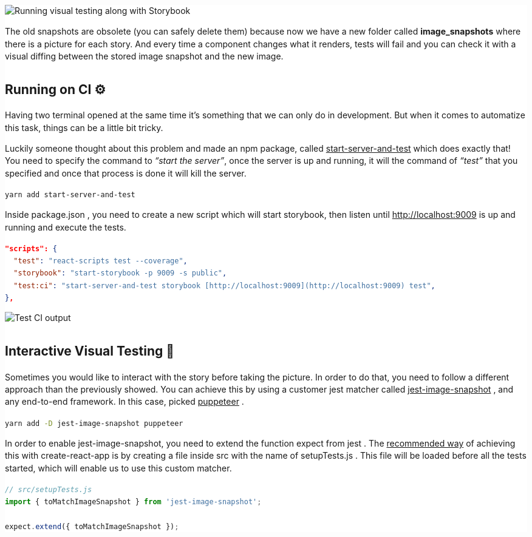 ![Running visual testing along with Storybook](https://cdn.statically.io/gh/emasuriano/static/main/assets/blog/using-storybook-as-a-visual-testing-platform/Running_visual_testing_along_with_Storybook.png)

The old snapshots are obsolete (you can safely delete them) because now we have a new folder called **image_snapshots** where there is a picture for each story. And every time a component changes what it renders, tests will fail and you can check it with a visual diffing between the stored image snapshot and the new image.

## Running on CI ⚙️

Having two terminal opened at the same time it’s something that we can only do in development. But when it comes to automatize this task, things can be a little bit tricky.

Luckily someone thought about this problem and made an npm package, called [start-server-and-test](https://github.com/bahmutov/start-server-and-test) which does exactly that! You need to specify the command to _“start the server”_, once the server is up and running, it will the command of _“test”_ that you specified and once that process is done it will kill the server.

```bash
yarn add start-server-and-test
```

Inside package.json , you need to create a new script which will start storybook, then listen until [http://localhost:9009](http://localhost:9009) is up and running and execute the tests.

```json
"scripts": {
  "test": "react-scripts test --coverage",
  "storybook": "start-storybook -p 9009 -s public",
  "test:ci": "start-server-and-test storybook [http://localhost:9009](http://localhost:9009) test",
},
```

![Test CI output](https://cdn.statically.io/gh/emasuriano/static/main/assets/blog/using-storybook-as-a-visual-testing-platform/Test_CI_output.jpg)

## Interactive Visual Testing 🕺

Sometimes you would like to interact with the story before taking the picture. In order to do that, you need to follow a different approach than the previously showed. You can achieve this by using a customer jest matcher called [jest-image-snapshot](https://github.com/americanexpress/jest-image-snapshot) , and any end-to-end framework. In this case, picked [puppeteer](https://github.com/GoogleChrome/puppeteer) .

```bash
yarn add -D jest-image-snapshot puppeteer
```

In order to enable jest-image-snapshot, you need to extend the function expect from jest . The [recommended way](https://facebook.github.io/create-react-app/docs/running-tests#src-setuptestsjs) of achieving this with create-react-app is by creating a file inside src with the name of setupTests.js . This file will be loaded before all the tests started, which will enable us to use this custom matcher.

```javascript
// src/setupTests.js
import { toMatchImageSnapshot } from 'jest-image-snapshot';

expect.extend({ toMatchImageSnapshot });
```
